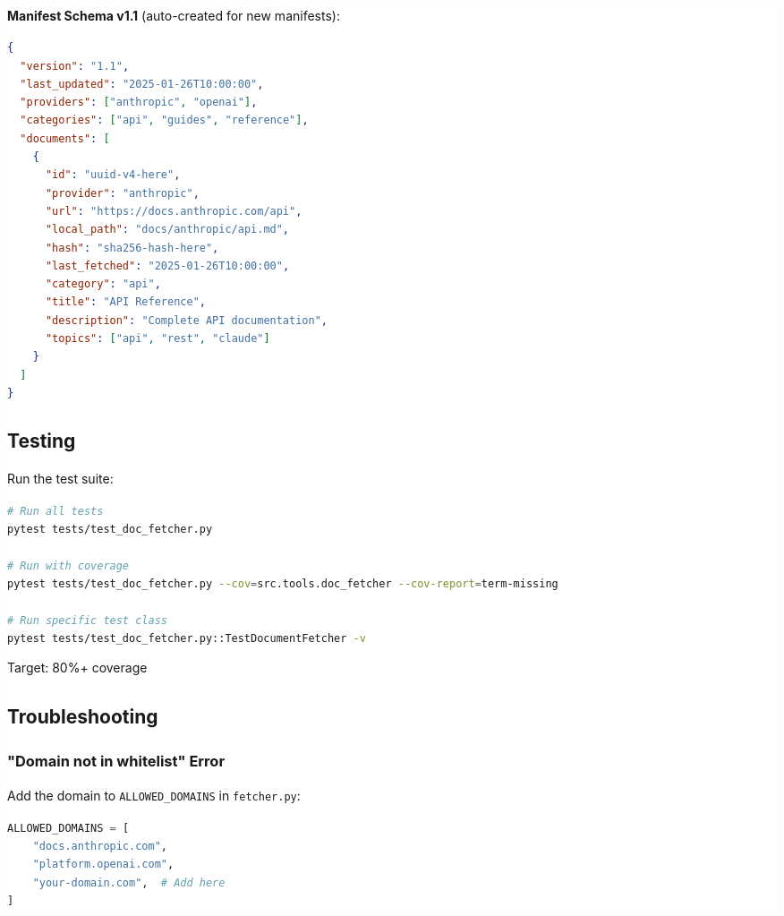 **Manifest Schema v1.1** (auto-created for new manifests):
```json
{
  "version": "1.1",
  "last_updated": "2025-01-26T10:00:00",
  "providers": ["anthropic", "openai"],
  "categories": ["api", "guides", "reference"],
  "documents": [
    {
      "id": "uuid-v4-here",
      "provider": "anthropic",
      "url": "https://docs.anthropic.com/api",
      "local_path": "docs/anthropic/api.md",
      "hash": "sha256-hash-here",
      "last_fetched": "2025-01-26T10:00:00",
      "category": "api",
      "title": "API Reference",
      "description": "Complete API documentation",
      "topics": ["api", "rest", "claude"]
    }
  ]
}
```

## Testing

Run the test suite:

```bash
# Run all tests
pytest tests/test_doc_fetcher.py

# Run with coverage
pytest tests/test_doc_fetcher.py --cov=src.tools.doc_fetcher --cov-report=term-missing

# Run specific test class
pytest tests/test_doc_fetcher.py::TestDocumentFetcher -v
```

Target: 80%+ coverage

## Troubleshooting

### "Domain not in whitelist" Error

Add the domain to `ALLOWED_DOMAINS` in `fetcher.py`:

```python
ALLOWED_DOMAINS = [
    "docs.anthropic.com",
    "platform.openai.com",
    "your-domain.com",  # Add here
]
```
